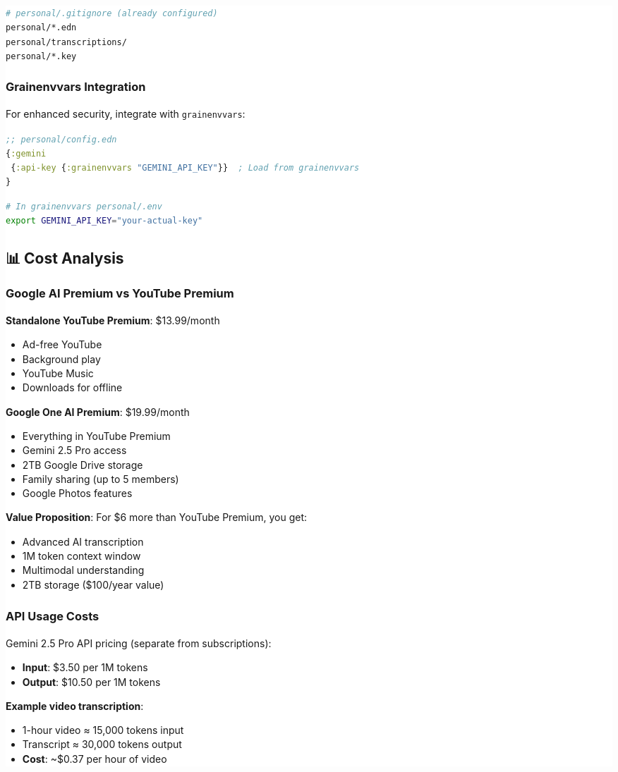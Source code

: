 ```bash
# personal/.gitignore (already configured)
personal/*.edn
personal/transcriptions/
personal/*.key
```

### Grainenvvars Integration

For enhanced security, integrate with `grainenvvars`:

```clojure
;; personal/config.edn
{:gemini
 {:api-key {:grainenvvars "GEMINI_API_KEY"}}  ; Load from grainenvvars
}
```

```bash
# In grainenvvars personal/.env
export GEMINI_API_KEY="your-actual-key"
```

## 📊 Cost Analysis

### Google AI Premium vs YouTube Premium

**Standalone YouTube Premium**: $13.99/month
- Ad-free YouTube
- Background play
- YouTube Music
- Downloads for offline

**Google One AI Premium**: $19.99/month
- Everything in YouTube Premium
- Gemini 2.5 Pro access
- 2TB Google Drive storage
- Family sharing (up to 5 members)
- Google Photos features

**Value Proposition**: For $6 more than YouTube Premium, you get:
- Advanced AI transcription
- 1M token context window
- Multimodal understanding
- 2TB storage ($100/year value)

### API Usage Costs

Gemini 2.5 Pro API pricing (separate from subscriptions):
- **Input**: $3.50 per 1M tokens
- **Output**: $10.50 per 1M tokens

**Example video transcription**:
- 1-hour video ≈ 15,000 tokens input
- Transcript ≈ 30,000 tokens output
- **Cost**: ~$0.37 per hour of video
